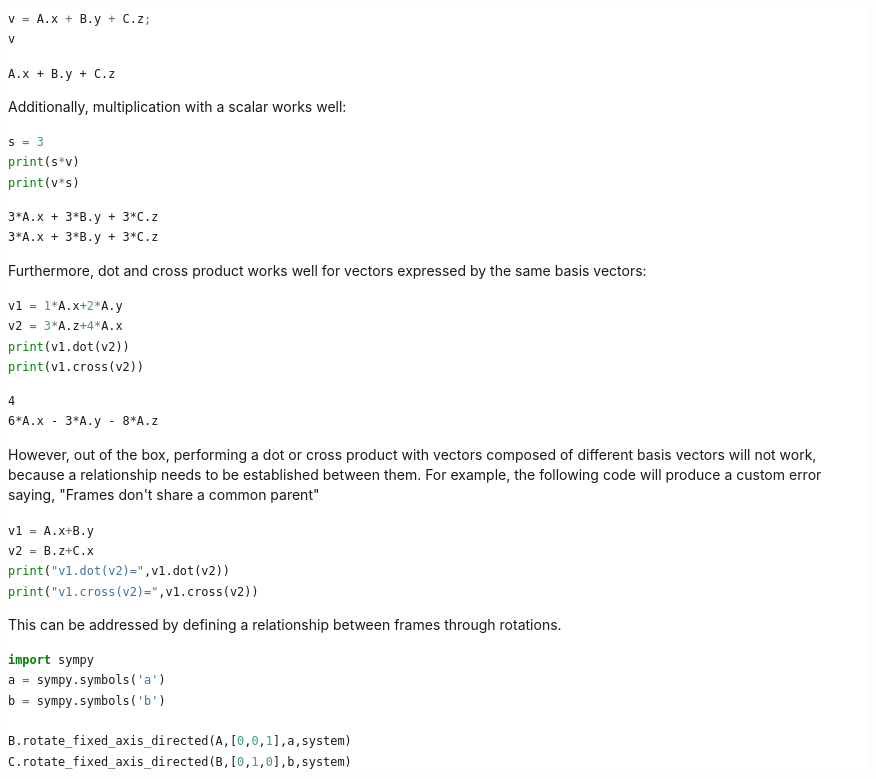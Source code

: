 
```python
v = A.x + B.y + C.z;
v
```




    A.x + B.y + C.z



Additionally, multiplication with a scalar works well:


```python
s = 3
print(s*v)
print(v*s)
```

    3*A.x + 3*B.y + 3*C.z
    3*A.x + 3*B.y + 3*C.z
    

Furthermore, dot and cross product works well for vectors expressed by the same basis vectors:


```python
v1 = 1*A.x+2*A.y
v2 = 3*A.z+4*A.x
print(v1.dot(v2))
print(v1.cross(v2))
```

    4
    6*A.x - 3*A.y - 8*A.z
    

However, out of the box, performing a dot or cross product with vectors composed of different basis vectors will not work, because a relationship needs to be established between them.  For example, the following code will produce a custom error saying, "Frames don't share a common parent"

```python
v1 = A.x+B.y
v2 = B.z+C.x
print("v1.dot(v2)=",v1.dot(v2))
print("v1.cross(v2)=",v1.cross(v2))
```

This can be addressed by defining a relationship between frames through rotations.


```python
import sympy
a = sympy.symbols('a')
b = sympy.symbols('b')

B.rotate_fixed_axis_directed(A,[0,0,1],a,system)
C.rotate_fixed_axis_directed(B,[0,1,0],b,system)
```
